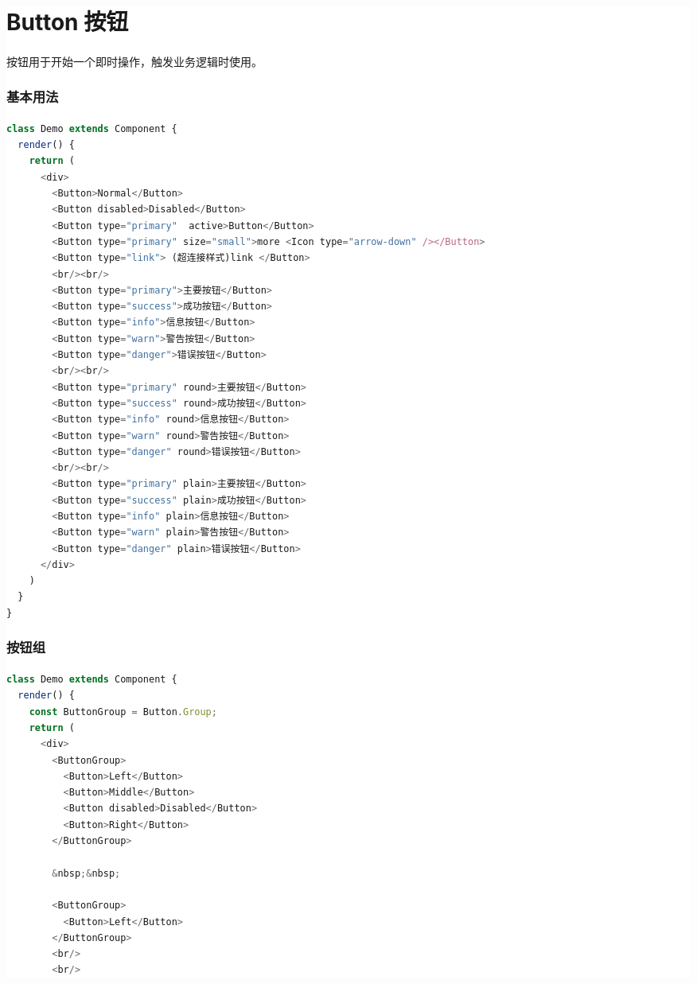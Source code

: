 Button 按钮
===

按钮用于开始一个即时操作，触发业务逻辑时使用。

### 基本用法

 
```js
class Demo extends Component {
  render() {
    return (
      <div>
        <Button>Normal</Button>
        <Button disabled>Disabled</Button>
        <Button type="primary"  active>Button</Button>
        <Button type="primary" size="small">more <Icon type="arrow-down" /></Button>
        <Button type="link"> (超连接样式)link </Button>
        <br/><br/>
        <Button type="primary">主要按钮</Button>
        <Button type="success">成功按钮</Button>
        <Button type="info">信息按钮</Button>
        <Button type="warn">警告按钮</Button>
        <Button type="danger">错误按钮</Button>
        <br/><br/>
        <Button type="primary" round>主要按钮</Button>
        <Button type="success" round>成功按钮</Button>
        <Button type="info" round>信息按钮</Button>
        <Button type="warn" round>警告按钮</Button>
        <Button type="danger" round>错误按钮</Button>
        <br/><br/>
        <Button type="primary" plain>主要按钮</Button>
        <Button type="success" plain>成功按钮</Button>
        <Button type="info" plain>信息按钮</Button>
        <Button type="warn" plain>警告按钮</Button>
        <Button type="danger" plain>错误按钮</Button>
      </div>
    )
  }
}
```


### 按钮组

 
```js
class Demo extends Component {
  render() {
    const ButtonGroup = Button.Group;
    return (
      <div>
        <ButtonGroup>
          <Button>Left</Button>
          <Button>Middle</Button>
          <Button disabled>Disabled</Button>
          <Button>Right</Button>
        </ButtonGroup>

        &nbsp;&nbsp;

        <ButtonGroup>
          <Button>Left</Button>
        </ButtonGroup>
        <br/>
        <br/>
```